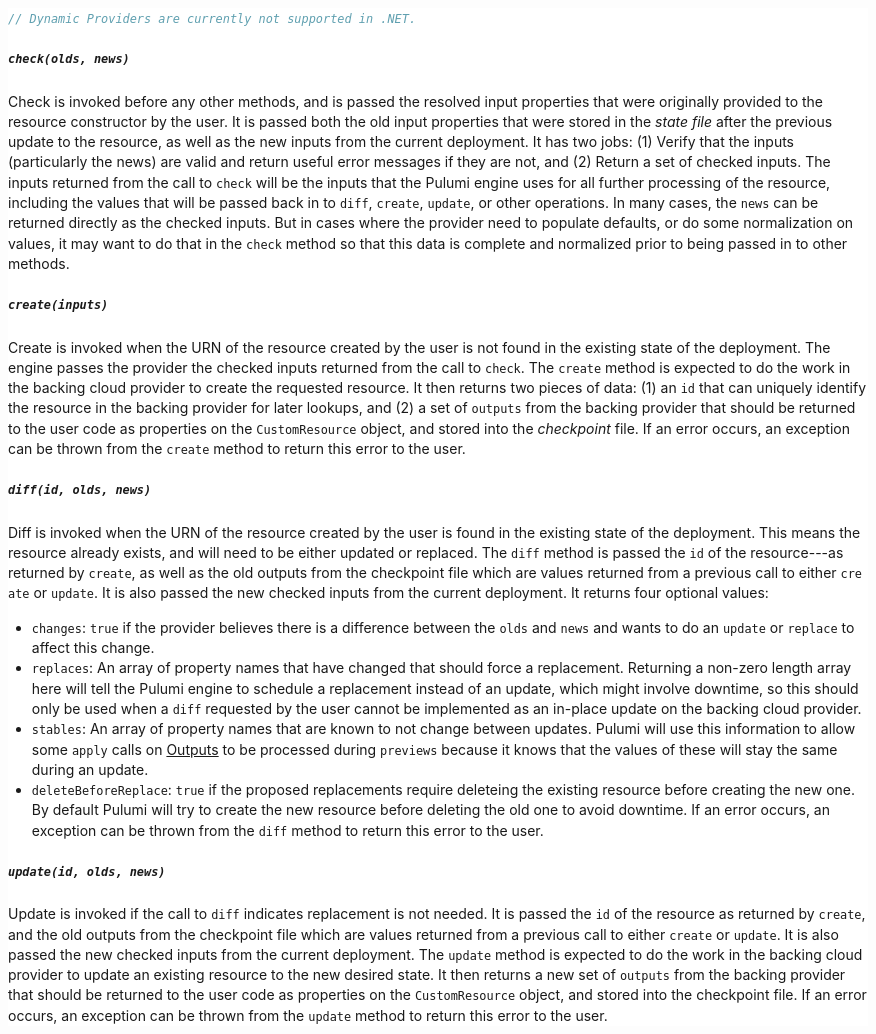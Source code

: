 ```csharp
// Dynamic Providers are currently not supported in .NET.
```

##### `check(olds, news)`
Check is invoked before any other methods, and is passed the resolved input properties that were originally provided to the resource constructor by the user.  It is passed both the old input properties that were stored in the _state file_ after the previous update to the resource, as well as the new inputs from the current deployment.  It has two jobs: (1) Verify that the inputs (particularly the news) are valid and return useful error messages if they are not, and (2) Return a set of checked inputs.  The inputs returned from the call to `check` will be the inputs that the Pulumi engine uses for all further processing of the resource, including the values that will be passed back in to `diff`, `create`, `update`, or other operations.  In many cases, the `news` can be returned directly as the checked inputs.  But in cases where the provider need to populate defaults, or do some normalization on values, it may want to do that in the `check` method so that this data is complete and normalized prior to being passed in to other methods.

##### `create(inputs)`
Create is invoked when the URN of the resource created by the user is not found in the existing state of the deployment.  The engine passes the provider the checked inputs returned from the call to `check`.  The `create` method is expected to do the work in the backing cloud provider to create the requested resource.  It then returns two pieces of data: (1) an `id` that can uniquely identify the resource in the backing provider for later lookups, and (2) a set of `outputs` from the backing provider that should be returned to the user code as properties on the `CustomResource` object, and stored into the _checkpoint_ file.  If an error occurs, an exception can be thrown from the `create` method to return this error to the user.

##### `diff(id, olds, news)`
Diff is invoked when the URN of the resource created by the user is found in the existing state of the deployment. This means the resource already exists, and will need to be either updated or replaced.  The `diff` method is passed the `id` of the resource---as returned by `create`, as well as the old outputs from the checkpoint file which are values returned from a previous call to either `create` or `update`.  It is also passed the new checked inputs from the current deployment.  It returns four optional values:

* `changes`: `true` if the provider believes there is a difference between the `olds` and `news` and wants to do an `update` or `replace` to affect this change.
* `replaces`: An array of property names that have changed that should force a replacement.  Returning a non-zero length array here will tell the Pulumi engine to schedule a replacement instead of an update, which might involve downtime, so this should only be used when a `diff` requested by the user cannot be implemented as an in-place update on the backing cloud provider.
* `stables`: An array of property names that are known to not change between updates.  Pulumi will use this information to allow some `apply` calls on [Outputs]() to be processed during `previews` because it knows that the values of these will stay the same during an update.
* `deleteBeforeReplace`: `true` if the proposed replacements require deleteing the existing resource before creating the new one.  By default Pulumi will try to create the new resource before deleting the old one to avoid downtime.
If an error occurs, an exception can be thrown from the `diff` method to return this error to the user.

##### `update(id, olds, news)`
Update is invoked if the call to `diff` indicates replacement is not needed.  It is passed the `id` of the resource as returned by `create`, and the old outputs from the checkpoint file which are values returned from a previous call to either `create` or `update`. It is also passed the new checked inputs from the current deployment.  The `update` method is expected to do the work in the backing cloud provider to update an existing resource to the new desired state.  It then returns a new set of `outputs` from the backing provider that should be returned to the user code as properties on the `CustomResource` object, and stored into the checkpoint file.  If an error occurs, an exception can be thrown from the `update` method to return this error to the user.
